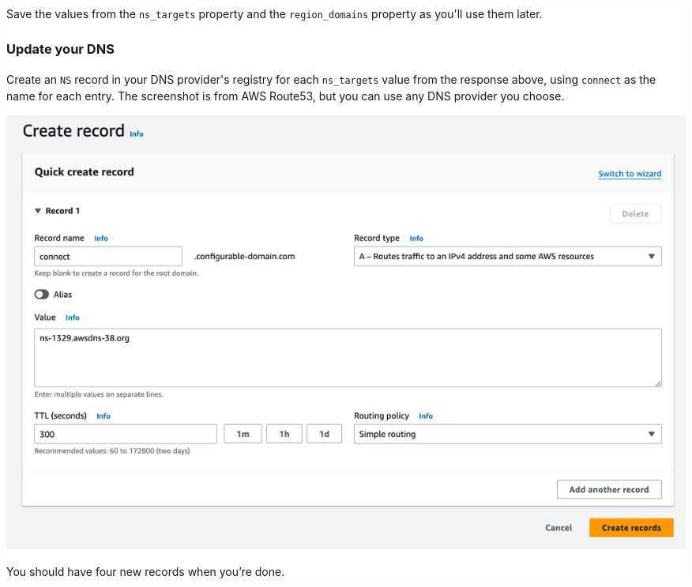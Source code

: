 Save the values from the `ns_targets` property and the `region_domains`
property as you'll use them later.

### Update your DNS

Create an `NS` record in your DNS provider's registry for each `ns_targets` value from the
response above, using `connect` as the name for each entry. The screenshot is from AWS Route53, but
you can use any DNS provider you choose.

![alt-text](img/connect-NS.png)

You should have four new records when you’re done.
